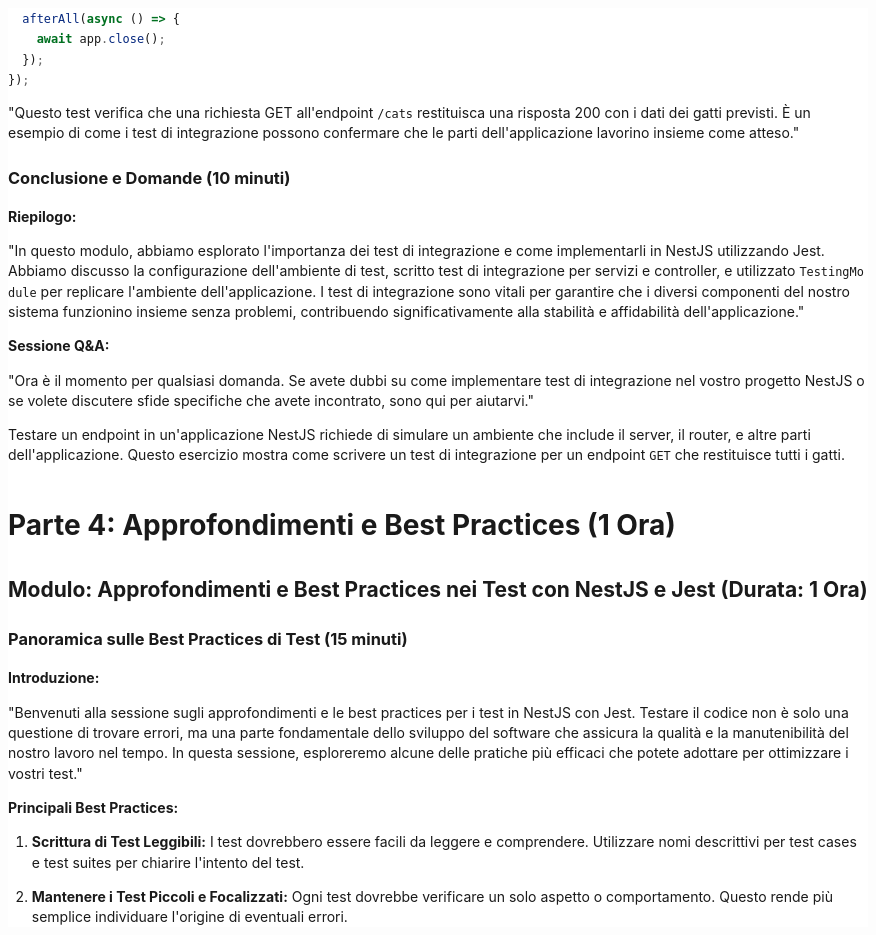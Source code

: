 ```typescript
  afterAll(async () => {
    await app.close();
  });
});
```

"Questo test verifica che una richiesta GET all'endpoint `/cats` restituisca una risposta 200 con i dati dei gatti previsti. È un esempio di come i test di integrazione possono confermare che le parti dell'applicazione lavorino insieme come atteso."

### **Conclusione e Domande (10 minuti)**

**Riepilogo:**

"In questo modulo, abbiamo esplorato l'importanza dei test di integrazione e come implementarli in NestJS utilizzando Jest. Abbiamo discusso la configurazione dell'ambiente di test, scritto test di integrazione per servizi e controller, e utilizzato `TestingModule` per replicare l'ambiente dell'applicazione. I test di integrazione sono vitali per garantire che i diversi componenti del nostro sistema funzionino insieme senza problemi, contribuendo significativamente alla stabilità e affidabilità dell'applicazione."

**Sessione Q&A:**

"Ora è il momento per qualsiasi domanda. Se avete dubbi su come implementare test di integrazione nel vostro progetto NestJS o se volete discutere sfide specifiche che avete incontrato, sono qui per aiutarvi."

Testare un endpoint in un'applicazione NestJS richiede di simulare un ambiente che include il server, il router, e altre parti dell'applicazione. Questo esercizio mostra come scrivere un test di integrazione per un endpoint `GET` che restituisce tutti i gatti.

# **Parte 4: Approfondimenti e Best Practices (1 Ora)**

## **Modulo: Approfondimenti e Best Practices nei Test con NestJS e Jest (Durata: 1 Ora)**

### **Panoramica sulle Best Practices di Test (15 minuti)**

**Introduzione:**

"Benvenuti alla sessione sugli approfondimenti e le best practices per i test in NestJS con Jest. Testare il codice non è solo una questione di trovare errori, ma una parte fondamentale dello sviluppo del software che assicura la qualità e la manutenibilità del nostro lavoro nel tempo. In questa sessione, esploreremo alcune delle pratiche più efficaci che potete adottare per ottimizzare i vostri test."

**Principali Best Practices:**

1. **Scrittura di Test Leggibili:** I test dovrebbero essere facili da leggere e comprendere. Utilizzare nomi descrittivi per test cases e test suites per chiarire l'intento del test.
   
2. **Mantenere i Test Piccoli e Focalizzati:** Ogni test dovrebbe verificare un solo aspetto o comportamento. Questo rende più semplice individuare l'origine di eventuali errori.
   